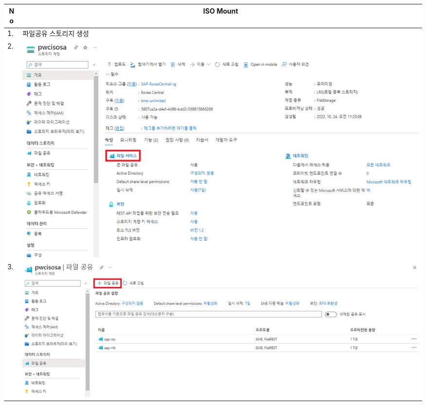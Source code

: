 | No | ISO Mount |
| -- | --------- |
| 1. | 파일공유 스토리지 생성 |
| 2. |![1](/assets/category/Azure/2023/02/27/NFS/1.PNG) |
| 3. |![2](/assets/category/Azure/2023/02/27/NFS/2.PNG) |